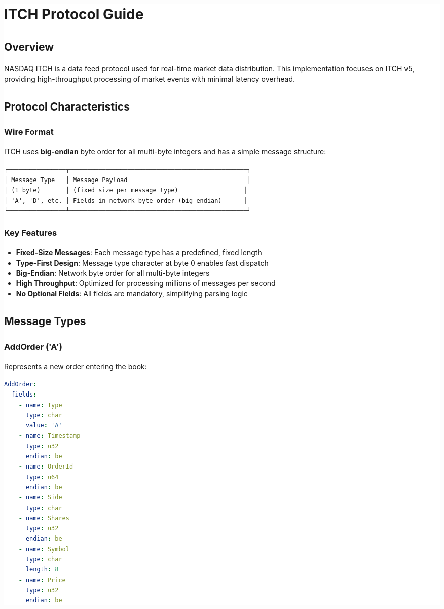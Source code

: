 # ITCH Protocol Guide

## Overview

NASDAQ ITCH is a data feed protocol used for real-time market data distribution. This implementation focuses on ITCH v5, providing high-throughput processing of market events with minimal latency overhead.

## Protocol Characteristics

### Wire Format

ITCH uses **big-endian** byte order for all multi-byte integers and has a simple message structure:

```
┌────────────────┬─────────────────────────────────────────────────┐
│ Message Type   │ Message Payload                                 │
│ (1 byte)       │ (fixed size per message type)                  │
│ 'A', 'D', etc. │ Fields in network byte order (big-endian)      │
└────────────────┴─────────────────────────────────────────────────┘
```

### Key Features

- **Fixed-Size Messages**: Each message type has a predefined, fixed length
- **Type-First Design**: Message type character at byte 0 enables fast dispatch
- **Big-Endian**: Network byte order for all multi-byte integers
- **High Throughput**: Optimized for processing millions of messages per second
- **No Optional Fields**: All fields are mandatory, simplifying parsing logic

## Message Types

### AddOrder ('A')

Represents a new order entering the book:

```yaml
AddOrder:
  fields:
    - name: Type
      type: char
      value: 'A'
    - name: Timestamp
      type: u32
      endian: be
    - name: OrderId
      type: u64
      endian: be
    - name: Side
      type: char
    - name: Shares
      type: u32
      endian: be
    - name: Symbol
      type: char
      length: 8
    - name: Price
      type: u32
      endian: be
```

